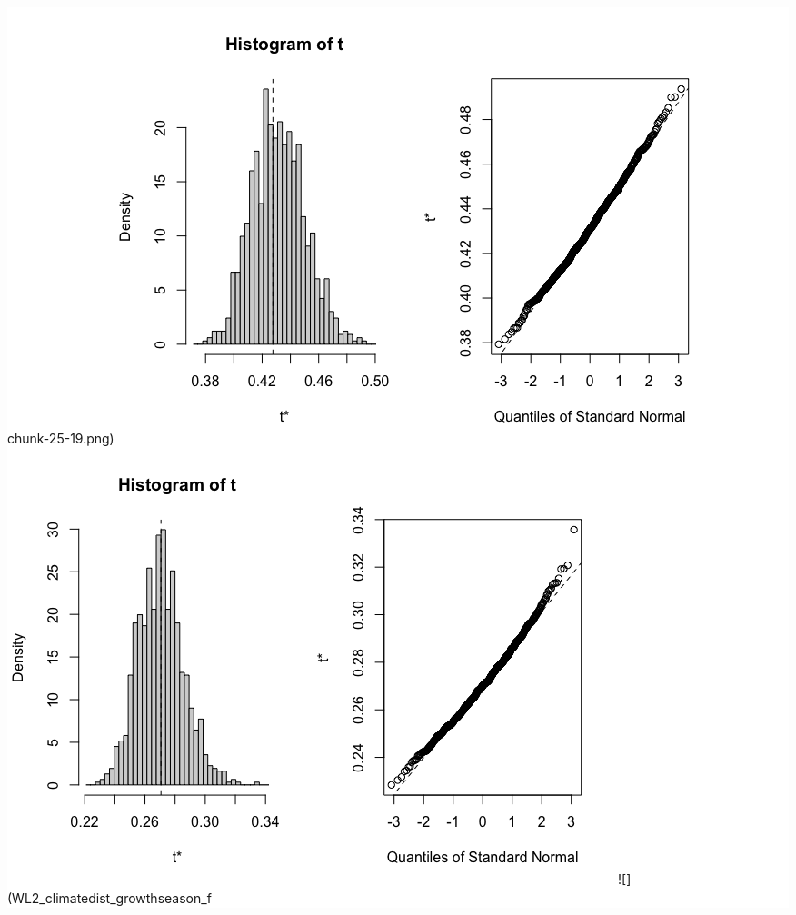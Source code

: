 chunk-25-19.png)![](WL2_climatedist_growthseason_files/figure-html/unnamed-chunk-25-20.png)![](WL2_climatedist_growthseason_files/figure-html/unnamed-chunk-25-21.png)![](WL2_climatedist_growthseason_f